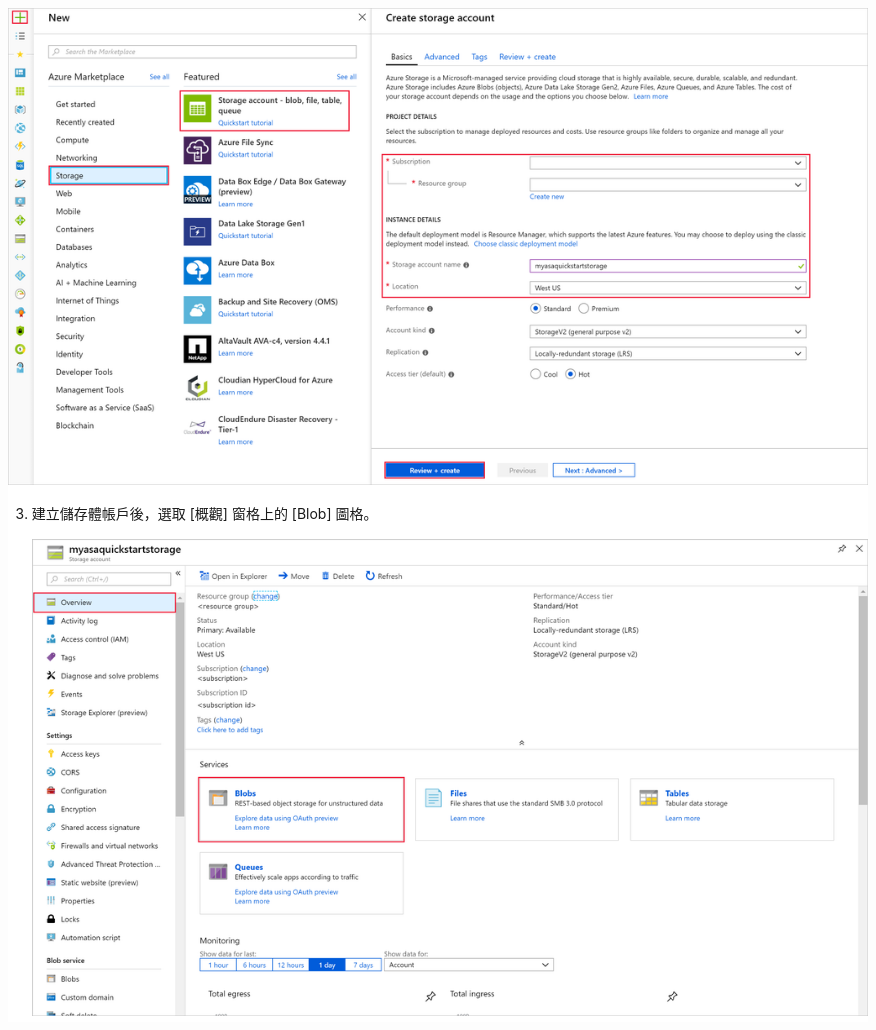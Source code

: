    ![建立儲存體帳戶](./media/quick-create-visual-studio-code/create-storage-account.png)

3. 建立儲存體帳戶後，選取 [概觀]  窗格上的 [Blob]  圖格。

   ![儲存體帳戶概觀](./media/quick-create-visual-studio-code/blob-storage.png)
